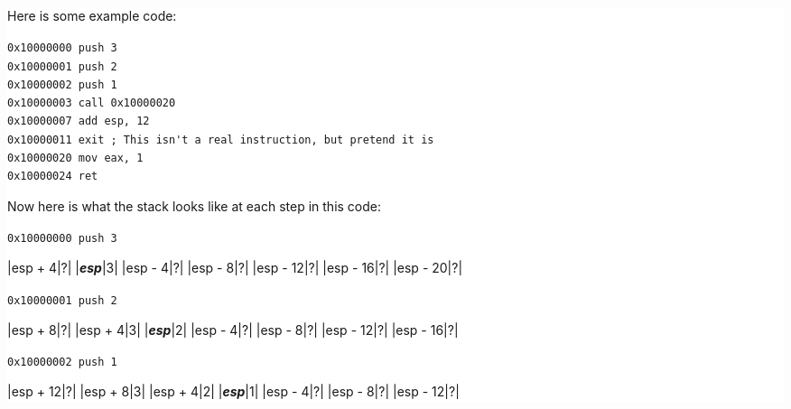 Here is some example code:

```
0x10000000 push 3
0x10000001 push 2
0x10000002 push 1
0x10000003 call 0x10000020
0x10000007 add esp, 12
0x10000011 exit ; This isn't a real instruction, but pretend it is
0x10000020 mov eax, 1
0x10000024 ret
```

Now here is what the stack looks like at each step in this code:

  
```
0x10000000 push 3
```

|esp + 4|?|
|_**esp**_|3|
|esp - 4|?|
|esp - 8|?|
|esp - 12|?|
|esp - 16|?|
|esp - 20|?|

  
```
0x10000001 push 2
```

|esp + 8|?|
|esp + 4|3|
|_**esp**_|2|
|esp - 4|?|
|esp - 8|?|
|esp - 12|?|
|esp - 16|?|

  
```
0x10000002 push 1
```

|esp + 12|?|
|esp + 8|3|
|esp + 4|2|
|_**esp**_|1|
|esp - 4|?|
|esp - 8|?|
|esp - 12|?|
